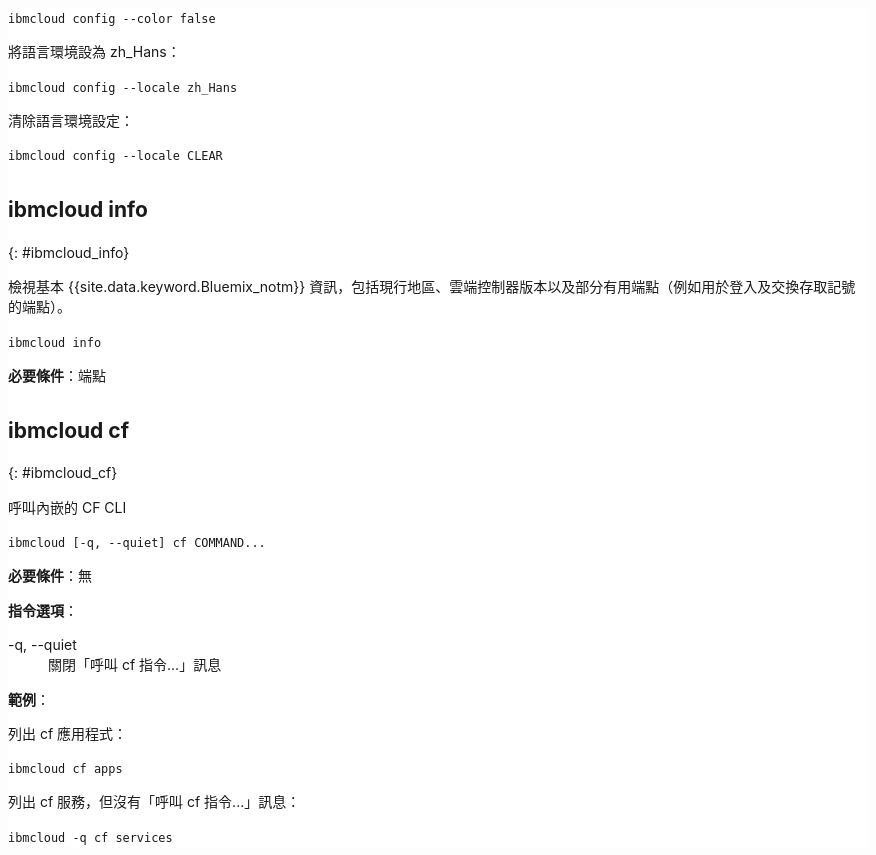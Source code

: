 ```
ibmcloud config --color false
```

將語言環境設為 zh_Hans：

```
ibmcloud config --locale zh_Hans
```

清除語言環境設定：

```
ibmcloud config --locale CLEAR
```



## ibmcloud info
{: #ibmcloud_info}

檢視基本 {{site.data.keyword.Bluemix_notm}} 資訊，包括現行地區、雲端控制器版本以及部分有用端點（例如用於登入及交換存取記號的端點）。

```
ibmcloud info
```

<strong>必要條件</strong>：端點


## ibmcloud cf
{: #ibmcloud_cf}

呼叫內嵌的 CF CLI

```
ibmcloud [-q, --quiet] cf COMMAND...
```

<strong>必要條件</strong>：無

<strong>指令選項</strong>：
<dl>
  <dt>-q, --quiet</dt>
  <dd>關閉「呼叫 cf 指令...」訊息</dd>
</dl>

<strong>範例</strong>：

列出 cf 應用程式：

```
ibmcloud cf apps
```

列出 cf 服務，但沒有「呼叫 cf 指令...」訊息：

```
ibmcloud -q cf services
```

